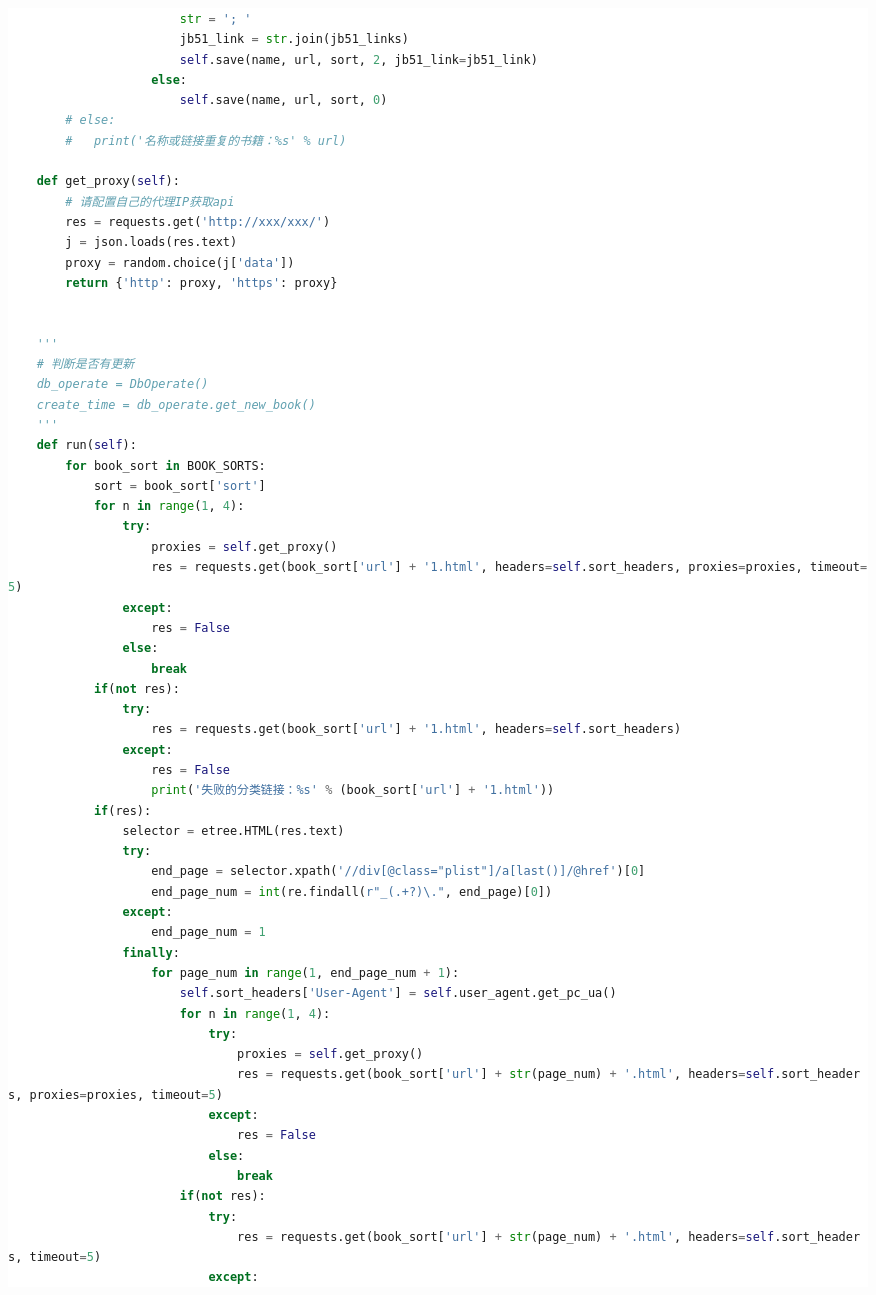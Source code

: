 ```python
						str = '; '
						jb51_link = str.join(jb51_links)
						self.save(name, url, sort, 2, jb51_link=jb51_link)
					else:
						self.save(name, url, sort, 0)
		# else:
		# 	print('名称或链接重复的书籍：%s' % url)

	def get_proxy(self):
		# 请配置自己的代理IP获取api
		res = requests.get('http://xxx/xxx/')
		j = json.loads(res.text)
		proxy = random.choice(j['data'])
		return {'http': proxy, 'https': proxy}


	'''
	# 判断是否有更新
	db_operate = DbOperate()
	create_time = db_operate.get_new_book()
	'''
	def run(self):
		for book_sort in BOOK_SORTS:
			sort = book_sort['sort']
			for n in range(1, 4):
				try:
					proxies = self.get_proxy()
					res = requests.get(book_sort['url'] + '1.html', headers=self.sort_headers, proxies=proxies, timeout=5)
				except:
					res = False
				else:
					break
			if(not res):
				try:
					res = requests.get(book_sort['url'] + '1.html', headers=self.sort_headers)
				except:
					res = False
					print('失败的分类链接：%s' % (book_sort['url'] + '1.html'))
			if(res):
				selector = etree.HTML(res.text)
				try:
					end_page = selector.xpath('//div[@class="plist"]/a[last()]/@href')[0]
					end_page_num = int(re.findall(r"_(.+?)\.", end_page)[0])
				except:
					end_page_num = 1
				finally:
					for page_num in range(1, end_page_num + 1):
						self.sort_headers['User-Agent'] = self.user_agent.get_pc_ua()
						for n in range(1, 4):
							try:
								proxies = self.get_proxy()
								res = requests.get(book_sort['url'] + str(page_num) + '.html', headers=self.sort_headers, proxies=proxies, timeout=5)
							except:
								res = False
							else:
								break
						if(not res):
							try:
								res = requests.get(book_sort['url'] + str(page_num) + '.html', headers=self.sort_headers, timeout=5)
							except:
```